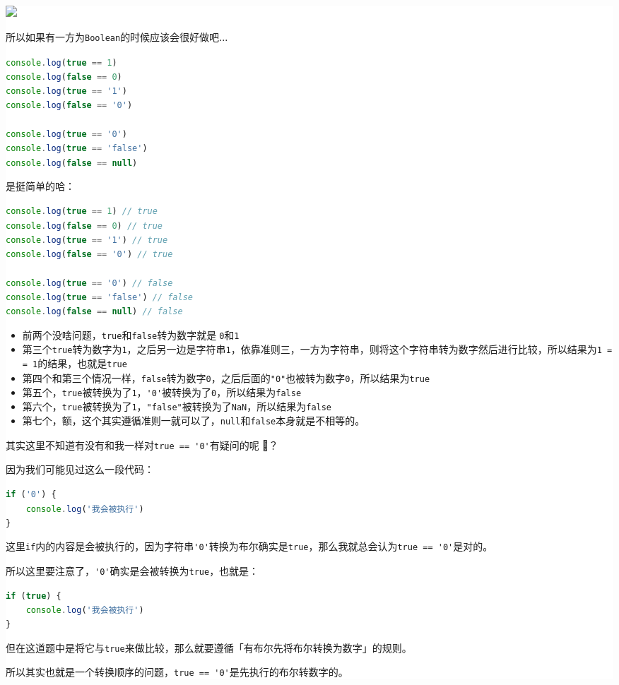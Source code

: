 ![](https://user-gold-cdn.xitu.io/2020/4/3/1713f172c9f19c71?w=1128&h=150&f=jpeg&s=25597)

所以如果有一方为`Boolean`的时候应该会很好做吧...

```javascript
console.log(true == 1)
console.log(false == 0)
console.log(true == '1')
console.log(false == '0')

console.log(true == '0')
console.log(true == 'false')
console.log(false == null)
```

是挺简单的哈：

```javascript
console.log(true == 1) // true
console.log(false == 0) // true
console.log(true == '1') // true
console.log(false == '0') // true

console.log(true == '0') // false
console.log(true == 'false') // false
console.log(false == null) // false
```

- 前两个没啥问题，`true`和`false`转为数字就是 `0`和`1`
- 第三个`true`转为数字为`1`，之后另一边是字符串`1`，依靠准则三，一方为字符串，则将这个字符串转为数字然后进行比较，所以结果为`1 == 1`的结果，也就是`true`
- 第四个和第三个情况一样，`false`转为数字`0`，之后后面的`"0"`也被转为数字`0`，所以结果为`true`
- 第五个，`true`被转换为了`1`，`'0'`被转换为了`0`，所以结果为`false`
- 第六个，`true`被转换为了`1`，`"false"`被转换为了`NaN`，所以结果为`false`
- 第七个，额，这个其实遵循准则一就可以了，`null`和`false`本身就是不相等的。

其实这里不知道有没有和我一样对`true == '0'`有疑问的呢 🤔️？

因为我们可能见过这么一段代码：

```javascript
if ('0') {
    console.log('我会被执行')
}
```

这里`if`内的内容是会被执行的，因为字符串`'0'`转换为布尔确实是`true`，那么我就总会认为`true == '0'`是对的。

所以这里要注意了，`'0'`确实是会被转换为`true`，也就是：

```javascript
if (true) {
    console.log('我会被执行')
}
```

但在这道题中是将它与`true`来做比较，那么就要遵循「有布尔先将布尔转换为数字」的规则。

所以其实也就是一个转换顺序的问题，`true == '0'`是先执行的布尔转数字的。
